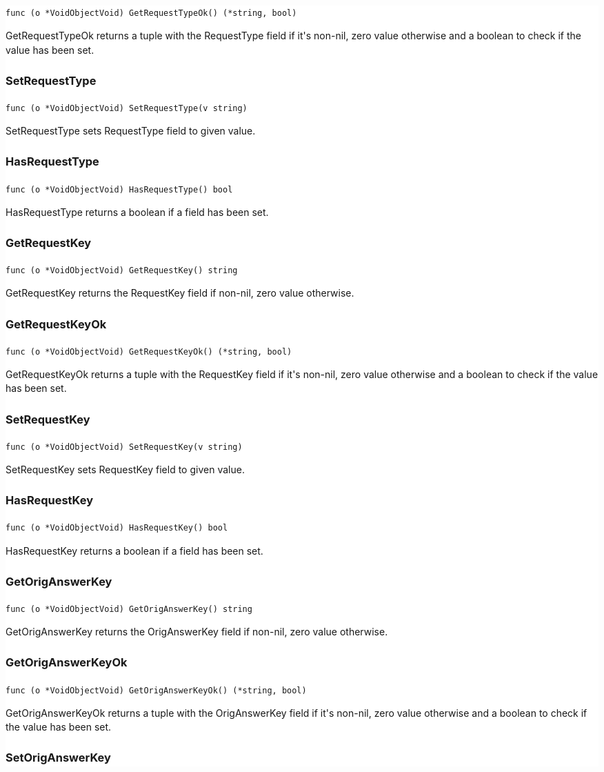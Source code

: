 `func (o *VoidObjectVoid) GetRequestTypeOk() (*string, bool)`

GetRequestTypeOk returns a tuple with the RequestType field if it's non-nil, zero value otherwise
and a boolean to check if the value has been set.

### SetRequestType

`func (o *VoidObjectVoid) SetRequestType(v string)`

SetRequestType sets RequestType field to given value.

### HasRequestType

`func (o *VoidObjectVoid) HasRequestType() bool`

HasRequestType returns a boolean if a field has been set.

### GetRequestKey

`func (o *VoidObjectVoid) GetRequestKey() string`

GetRequestKey returns the RequestKey field if non-nil, zero value otherwise.

### GetRequestKeyOk

`func (o *VoidObjectVoid) GetRequestKeyOk() (*string, bool)`

GetRequestKeyOk returns a tuple with the RequestKey field if it's non-nil, zero value otherwise
and a boolean to check if the value has been set.

### SetRequestKey

`func (o *VoidObjectVoid) SetRequestKey(v string)`

SetRequestKey sets RequestKey field to given value.

### HasRequestKey

`func (o *VoidObjectVoid) HasRequestKey() bool`

HasRequestKey returns a boolean if a field has been set.

### GetOrigAnswerKey

`func (o *VoidObjectVoid) GetOrigAnswerKey() string`

GetOrigAnswerKey returns the OrigAnswerKey field if non-nil, zero value otherwise.

### GetOrigAnswerKeyOk

`func (o *VoidObjectVoid) GetOrigAnswerKeyOk() (*string, bool)`

GetOrigAnswerKeyOk returns a tuple with the OrigAnswerKey field if it's non-nil, zero value otherwise
and a boolean to check if the value has been set.

### SetOrigAnswerKey

